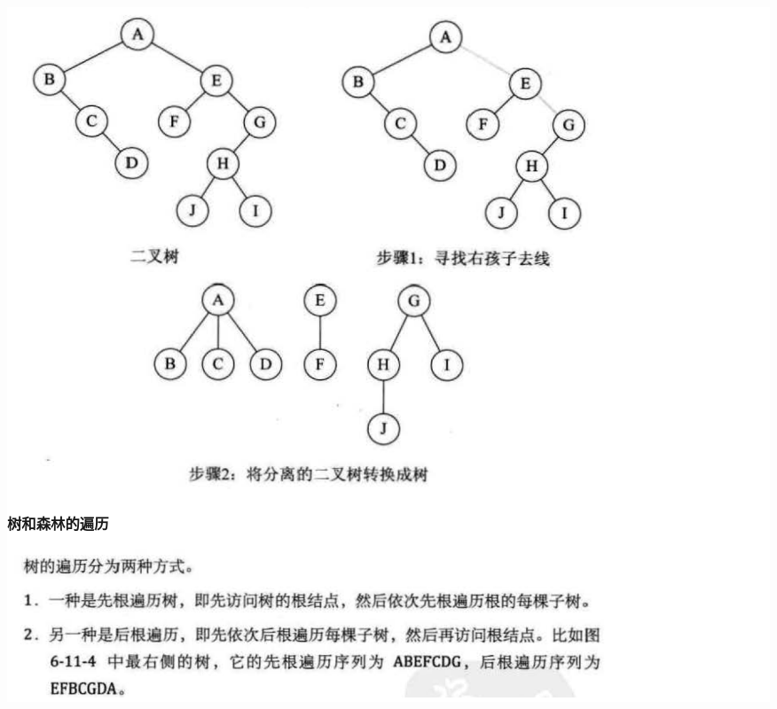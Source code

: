 <img src=".\image-data-structure\6-10-8.png" alt="image-20230409082417825" style="zoom:67%;" />

### 树和森林的遍历

<img src=".\image-data-structure\6-10-9.png" alt="image-20230409082552363" style="zoom:67%;" />
